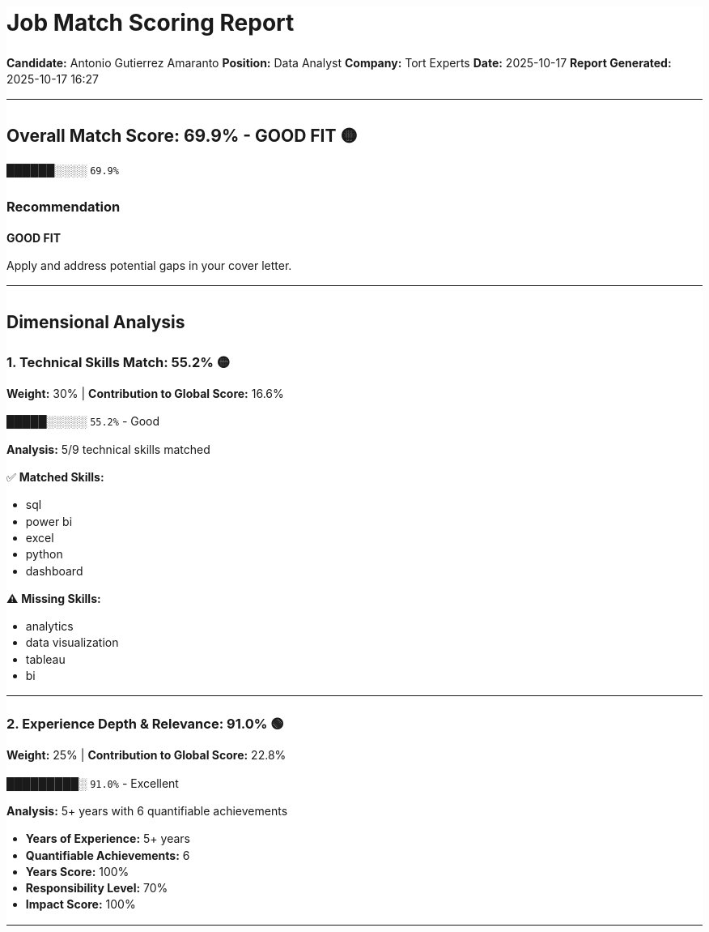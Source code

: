 # Job Match Scoring Report

**Candidate:** Antonio Gutierrez Amaranto
**Position:** Data Analyst
**Company:** Tort Experts
**Date:** 2025-10-17
**Report Generated:** 2025-10-17 16:27

---

## Overall Match Score: 69.9% - GOOD FIT 🟡

**██████░░░░** `69.9%`

### Recommendation
**GOOD FIT**

Apply and address potential gaps in your cover letter.

---

## Dimensional Analysis

### 1. Technical Skills Match: 55.2% 🟡
**Weight:** 30% | **Contribution to Global Score:** 16.6%

**█████░░░░░** `55.2%` - Good

**Analysis:** 5/9 technical skills matched

✅ **Matched Skills:**
- sql
- power bi
- excel
- python
- dashboard

⚠️ **Missing Skills:**
- analytics
- data visualization
- tableau
- bi

---

### 2. Experience Depth & Relevance: 91.0% 🟢
**Weight:** 25% | **Contribution to Global Score:** 22.8%

**█████████░** `91.0%` - Excellent

**Analysis:** 5+ years with 6 quantifiable achievements

- **Years of Experience:** 5+ years
- **Quantifiable Achievements:** 6
- **Years Score:** 100%
- **Responsibility Level:** 70%
- **Impact Score:** 100%

---